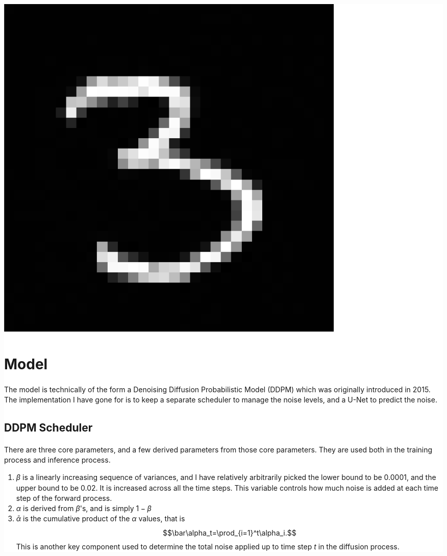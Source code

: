 ![Goal example](../../../images/diffusion_mnist/goal.png)

# Model

The model is technically of the form a Denoising Diffusion Probabilistic Model (DDPM) which was originally introduced in 2015. The implementation I have gone for is to keep a separate scheduler to manage the noise levels, and a U-Net to predict the noise.

## DDPM Scheduler

There are three core parameters, and a few derived parameters from those core parameters. They are used both in the training process and inference process.

1. $\beta$ is a linearly increasing sequence of variances, and I have relatively arbitrarily picked the lower bound to be 0.0001, and the upper bound to be 0.02. It is increased across all the time steps. This variable controls how much noise is added at each time step of the forward process.
2. $\alpha$ is derived from $\beta$'s, and is simply $1-\beta$
3. $\bar\alpha$ is the cumulative product of the $\alpha$ values, that is $$\bar\alpha_t=\prod_{i=1}^t\alpha_i.$$ This is another key component used to determine the total noise applied up to time step $t$ in the diffusion process.
